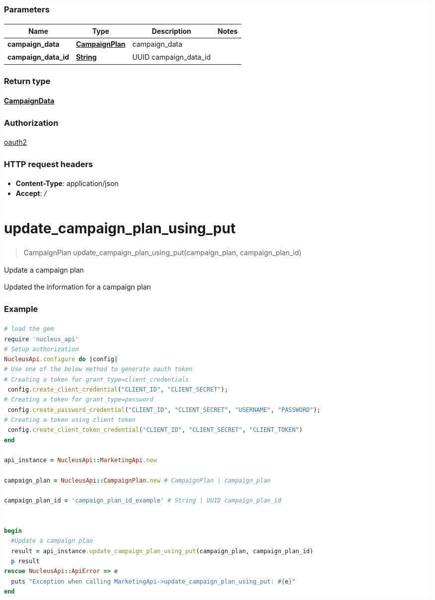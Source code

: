 ### Parameters

Name | Type | Description  | Notes
------------- | ------------- | ------------- | -------------
 **campaign_data** | [**CampaignPlan**](CampaignPlan.md)| campaign_data | 
 **campaign_data_id** | [**String**](.md)| UUID campaign_data_id | 

### Return type

[**CampaignData**](CampaignData.md)

### Authorization

[oauth2](../README.md#oauth2)

### HTTP request headers

 - **Content-Type**: application/json
 - **Accept**: */*



# **update_campaign_plan_using_put**
> CampaignPlan update_campaign_plan_using_put(campaign_plan, campaign_plan_id)

Update a campaign plan

Updated the information for a campaign plan

### Example
```ruby
# load the gem
require 'nucleus_api'
# Setup authorization
NucleusApi.configure do |config|
# Use one of the below method to generate oauth token        
# Creating a token for grant_type=client_credentials
 config.create_client_credential("CLIENT_ID", "CLIENT_SECRET");
# Creating a token for grant_type=password
 config.create_password_credential("CLIENT_ID", "CLIENT_SECRET", "USERNAME", "PASSWORD");
# Creating a token using client token
 config.create_client_token_credential("CLIENT_ID", "CLIENT_SECRET", "CLIENT_TOKEN")
end

api_instance = NucleusApi::MarketingApi.new

campaign_plan = NucleusApi::CampaignPlan.new # CampaignPlan | campaign_plan

campaign_plan_id = 'campaign_plan_id_example' # String | UUID campaign_plan_id


begin
  #Update a campaign plan
  result = api_instance.update_campaign_plan_using_put(campaign_plan, campaign_plan_id)
  p result
rescue NucleusApi::ApiError => e
  puts "Exception when calling MarketingApi->update_campaign_plan_using_put: #{e}"
end
```
